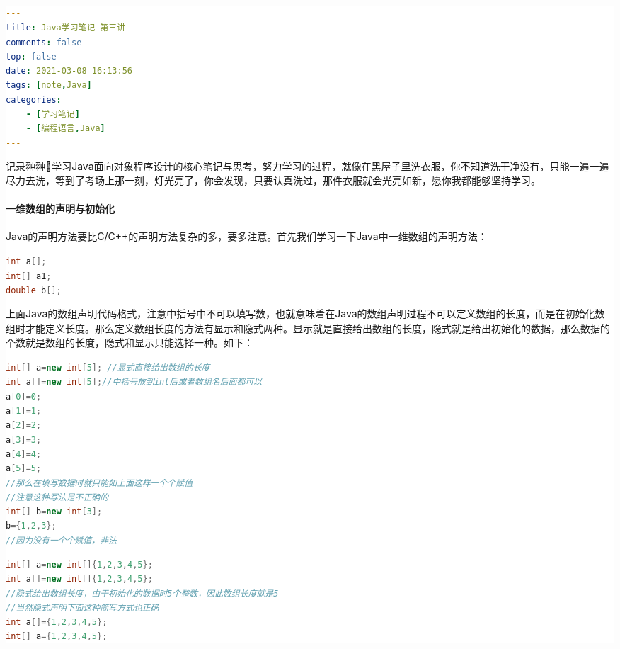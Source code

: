 ```yaml
---
title: Java学习笔记-第三讲
comments: false
top: false
date: 2021-03-08 16:13:56
tags: [note,Java]
categories: 
	- [学习笔记]
	- [编程语言,Java]
---
```


记录翀翀🧐学习Java面向对象程序设计的核心笔记与思考，努力学习的过程，就像在黑屋子里洗衣服，你不知道洗干净没有，只能一遍一遍尽力去洗，等到了考场上那一刻，灯光亮了，你会发现，只要认真洗过，那件衣服就会光亮如新，愿你我都能够坚持学习。



#### 一维数组的声明与初始化

Java的声明方法要比C/C++的声明方法复杂的多，要多注意。首先我们学习一下Java中一维数组的声明方法：

```java
int a[];
int[] a1;
double b[];
```

上面Java的数组声明代码格式，注意中括号中不可以填写数，也就意味着在Java的数组声明过程不可以定义数组的长度，而是在初始化数组时才能定义长度。那么定义数组长度的方法有显示和隐式两种。显示就是直接给出数组的长度，隐式就是给出初始化的数据，那么数据的个数就是数组的长度，隐式和显示只能选择一种。如下：

```java
int[] a=new int[5]; //显式直接给出数组的长度
int a[]=new int[5];//中括号放到int后或者数组名后面都可以
a[0]=0;
a[1]=1;
a[2]=2;
a[3]=3;
a[4]=4;
a[5]=5;
//那么在填写数据时就只能如上面这样一个个赋值
//注意这种写法是不正确的
int[] b=new int[3];
b={1,2,3};
//因为没有一个个赋值，非法
```

```java
int[] a=new int[]{1,2,3,4,5};
int a[]=new int[]{1,2,3,4,5};
//隐式给出数组长度，由于初始化的数据时5个整数，因此数组长度就是5
//当然隐式声明下面这种简写方式也正确
int a[]={1,2,3,4,5};
int[] a={1,2,3,4,5};
```
